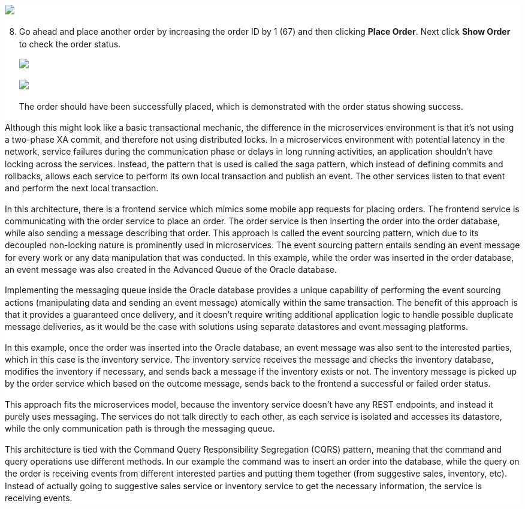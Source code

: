    ![](images/tx-add-inventory.png " ")

8. Go ahead and place another order by increasing the order ID by 1 (67) and then clicking **Place Order**. Next click **Show Order** to check the order status.

   ![](images/tx-place-order-67.png " ")

   ![](images/tx-show-order-67.png " ")

   The order should have been successfully placed, which is demonstrated with the order status showing success.


Although this might look like a basic transactional mechanic, the difference in the microservices environment is that it’s not using a two-phase XA commit, and therefore not using distributed locks. In a microservices environment with potential latency in the network, service failures during the communication phase or delays in long running activities, an application shouldn’t have locking across the services. Instead, the pattern that is used is called the saga pattern, which instead of defining commits and rollbacks, allows each service to perform its own local transaction and publish an event. The other services listen to that event and perform the next local transaction.

In this architecture, there is a frontend service which mimics some mobile app requests for placing orders. The frontend service is communicating with the order service to place an order. The order service is then inserting the order into the order database, while also sending a message describing that order. This approach is called the event sourcing pattern, which due to its decoupled non-locking nature is prominently used in microservices. The event sourcing pattern entails sending an event message for every work or any data manipulation that was conducted. In this example, while the order was inserted in the order database, an event message was also created in the Advanced Queue of the Oracle database.

Implementing the messaging queue inside the Oracle database provides a unique capability of performing the event sourcing actions (manipulating data and sending an event message) atomically within the same transaction. The benefit of this approach is that it provides a guaranteed once delivery, and it doesn’t require writing additional application logic to handle possible duplicate message deliveries, as it would be the case with solutions using separate datastores and event messaging platforms.

In this example, once the order was inserted into the Oracle database, an event message was also sent to the interested parties, which in this case is the inventory service. The inventory service receives the message and checks the inventory database, modifies the inventory if necessary, and sends back a message if the inventory exists or not. The inventory message is picked up by the order service which based on the outcome message, sends back to the frontend a successful or failed order status.

This approach fits the microservices model, because the inventory service doesn’t have any REST endpoints, and instead it purely uses messaging. The services do not talk directly to each other, as each service is isolated and accesses its datastore, while the only communication path is through the messaging queue.

This architecture is tied with the Command Query Responsibility Segregation (CQRS) pattern, meaning that the command and query operations use different methods. In our example the command was to insert an order into the database, while the query on the order is receiving events from different interested parties and putting them together (from suggestive sales, inventory, etc). Instead of actually going to suggestive sales service or inventory service to get the necessary information, the service is receiving events.
